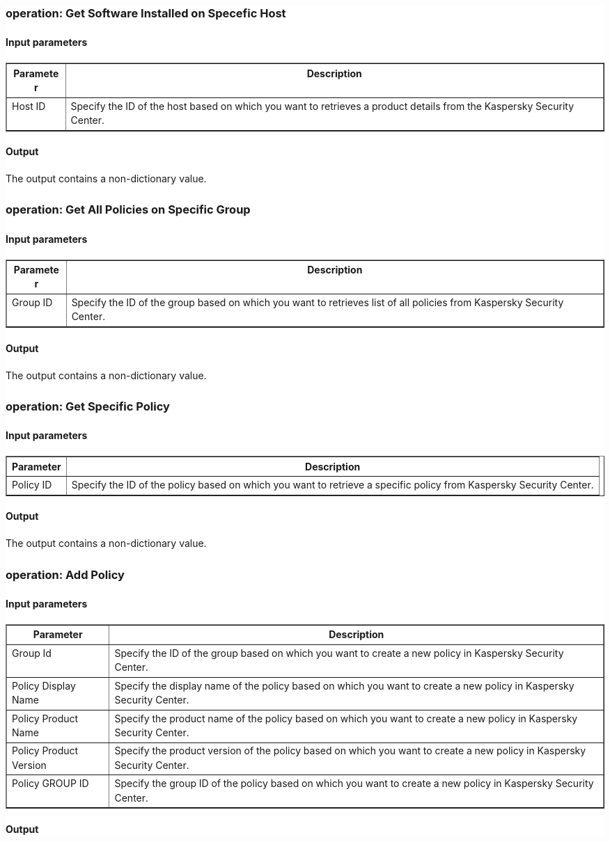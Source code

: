 ### operation: Get Software Installed on Specefic Host
#### Input parameters
<table border=1><thead><tr><th>Parameter<br></th><th>Description<br></th></tr></thead><tbody><tr><td>Host ID<br></td><td>Specify the ID of the host based on which you want to retrieves a product details from the Kaspersky Security Center.<br>
</td></tr></tbody></table>

#### Output

 The output contains a non-dictionary value.

### operation: Get All Policies on Specific Group
#### Input parameters
<table border=1><thead><tr><th>Parameter<br></th><th>Description<br></th></tr></thead><tbody><tr><td>Group ID<br></td><td>Specify the ID of the group based on which you want to retrieves list of all policies from Kaspersky Security Center.<br>
</td></tr></tbody></table>

#### Output

 The output contains a non-dictionary value.

### operation: Get Specific Policy
#### Input parameters
<table border=1><thead><tr><th>Parameter<br></th><th>Description<br></th></tr></thead><tbody><tr><td>Policy ID<br></td><td>Specify the ID of the policy based on which you want to retrieve a specific policy from Kaspersky Security Center.<br>
</td></tr></tbody></table>

#### Output

 The output contains a non-dictionary value.

### operation: Add Policy
#### Input parameters
<table border=1><thead><tr><th>Parameter<br></th><th>Description<br></th></tr></thead><tbody><tr><td>Group Id<br></td><td>Specify the ID of the group based on which you want to create a new policy in Kaspersky Security Center.<br>
</td></tr><tr><td>Policy Display Name<br></td><td>Specify the display name of the policy based on which you want to create a new policy in Kaspersky Security Center.<br>
</td></tr><tr><td>Policy Product Name<br></td><td>Specify the product name of the policy based on which you want to create a new policy in Kaspersky Security Center.<br>
</td></tr><tr><td>Policy Product Version<br></td><td>Specify the product version of the policy based on which you want to create a new policy in Kaspersky Security Center.<br>
</td></tr><tr><td>Policy GROUP ID<br></td><td>Specify the group ID of the policy based on which you want to create a new policy in Kaspersky Security Center.<br>
</td></tr></tbody></table>

#### Output
